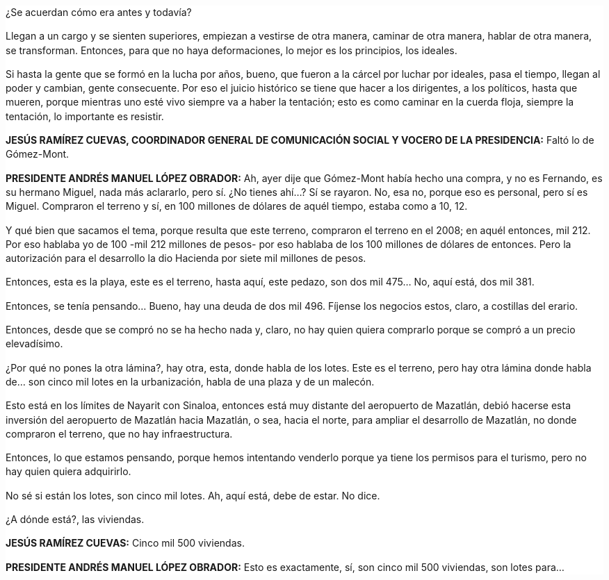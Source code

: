 ¿Se acuerdan cómo era antes y todavía?

Llegan a un cargo y se sienten superiores, empiezan a vestirse de otra manera,
caminar de otra manera, hablar de otra manera, se transforman. Entonces, para
que no haya deformaciones, lo mejor es los principios, los ideales.

Si hasta la gente que se formó en la lucha por años, bueno, que fueron a la
cárcel por luchar por ideales, pasa el tiempo, llegan al poder y cambian,
gente consecuente. Por eso el juicio histórico se tiene que hacer a los
dirigentes, a los políticos, hasta que mueren, porque mientras uno esté vivo
siempre va a haber la tentación; esto es como caminar en la cuerda floja,
siempre la tentación, lo importante es resistir.

**JESÚS RAMÍREZ CUEVAS, COORDINADOR GENERAL DE COMUNICACIÓN SOCIAL Y VOCERO DE
LA PRESIDENCIA:** Faltó lo de Gómez-Mont.

**PRESIDENTE ANDRÉS MANUEL LÓPEZ OBRADOR:** Ah, ayer dije que Gómez-Mont había
hecho una compra, y no es Fernando, es su hermano Miguel, nada más aclararlo,
pero sí. ¿No tienes ahí…? Sí se rayaron. No, esa no, porque eso es personal,
pero sí es Miguel. Compraron el terreno y sí, en 100 millones de dólares de
aquél tiempo, estaba como a 10, 12.

Y qué bien que sacamos el tema, porque resulta que este terreno, compraron el
terreno en el 2008; en aquél entonces, mil 212. Por eso hablaba yo de 100 -mil
212 millones de pesos- por eso hablaba de los 100 millones de dólares de
entonces. Pero la autorización para el desarrollo la dio Hacienda por siete
mil millones de pesos.

Entonces, esta es la playa, este es el terreno, hasta aquí, este pedazo, son
dos mil 475… No, aquí está, dos mil 381.

Entonces, se tenía pensando… Bueno, hay una deuda de dos mil 496. Fíjense los
negocios estos, claro, a costillas del erario.

Entonces, desde que se compró no se ha hecho nada y, claro, no hay quien
quiera comprarlo porque se compró a un precio elevadísimo.

¿Por qué no pones la otra lámina?, hay otra, esta, donde habla de los lotes.
Este es el terreno, pero hay otra lámina donde habla de… son cinco mil lotes
en la urbanización, habla de una plaza y de un malecón.

Esto está en los límites de Nayarit con Sinaloa, entonces está muy distante
del aeropuerto de Mazatlán, debió hacerse esta inversión del aeropuerto de
Mazatlán hacia Mazatlán, o sea, hacia el norte, para ampliar el desarrollo de
Mazatlán, no donde compraron el terreno, que no hay infraestructura.

Entonces, lo que estamos pensando, porque hemos intentando venderlo porque ya
tiene los permisos para el turismo, pero no hay quien quiera adquirirlo.

No sé si están los lotes, son cinco mil lotes. Ah, aquí está, debe de estar.
No dice.

¿A dónde está?, las viviendas.

**JESÚS RAMÍREZ CUEVAS:** Cinco mil 500 viviendas.

**PRESIDENTE ANDRÉS MANUEL LÓPEZ OBRADOR:** Esto es exactamente, sí, son cinco
mil 500 viviendas, son lotes para…
